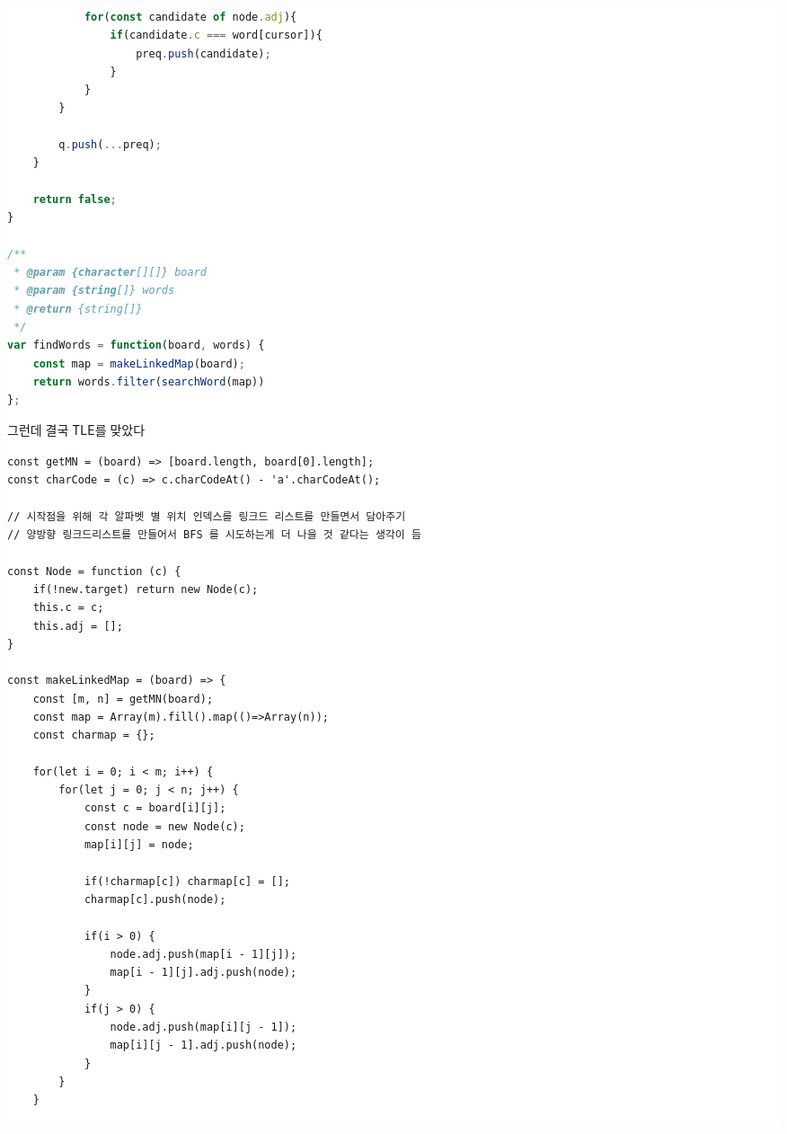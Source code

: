```jsx
            for(const candidate of node.adj){
                if(candidate.c === word[cursor]){
                    preq.push(candidate);
                }
            }
        }
    
        q.push(...preq);
    }

    return false;
}

/**
 * @param {character[][]} board
 * @param {string[]} words
 * @return {string[]}
 */
var findWords = function(board, words) {
    const map = makeLinkedMap(board);
    return words.filter(searchWord(map))
};
```

그런데 결국 TLE를 맞았다

```
const getMN = (board) => [board.length, board[0].length];
const charCode = (c) => c.charCodeAt() - 'a'.charCodeAt();

// 시작점을 위해 각 알파벳 별 위치 인덱스를 링크드 리스트를 만들면서 담아주기
// 양방향 링크드리스트를 만들어서 BFS 를 시도하는게 더 나을 것 같다는 생각이 듬

const Node = function (c) {
    if(!new.target) return new Node(c);
    this.c = c;
    this.adj = [];
}

const makeLinkedMap = (board) => {
    const [m, n] = getMN(board);
    const map = Array(m).fill().map(()=>Array(n));
    const charmap = {};

    for(let i = 0; i < m; i++) {
        for(let j = 0; j < n; j++) {
            const c = board[i][j];
            const node = new Node(c);
            map[i][j] = node;

            if(!charmap[c]) charmap[c] = [];
            charmap[c].push(node);
            
            if(i > 0) {
                node.adj.push(map[i - 1][j]);
                map[i - 1][j].adj.push(node);
            }
            if(j > 0) {
                node.adj.push(map[i][j - 1]);
                map[i][j - 1].adj.push(node);
            }
        }
    }
    
```